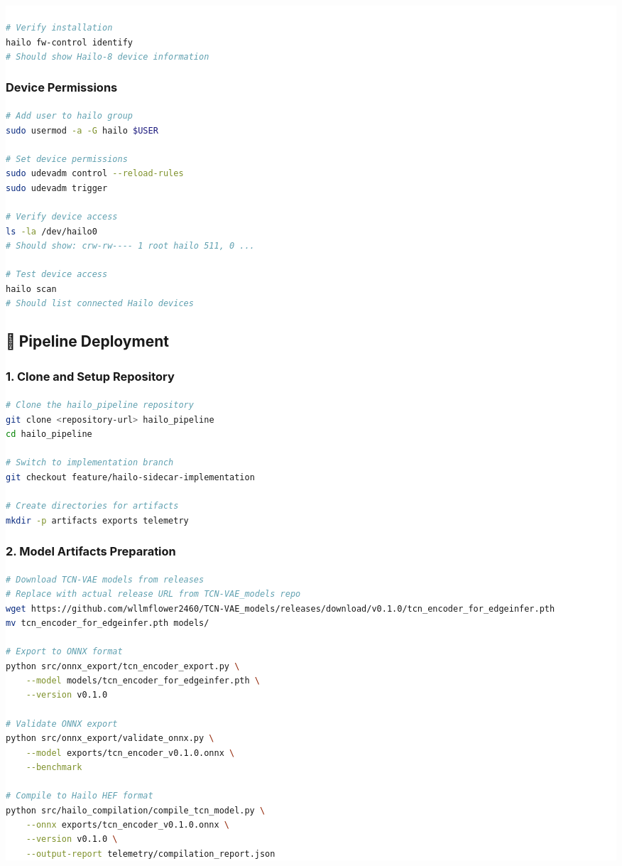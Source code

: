 ```bash

# Verify installation
hailo fw-control identify
# Should show Hailo-8 device information
```

### **Device Permissions**
```bash
# Add user to hailo group
sudo usermod -a -G hailo $USER

# Set device permissions
sudo udevadm control --reload-rules
sudo udevadm trigger

# Verify device access
ls -la /dev/hailo0
# Should show: crw-rw---- 1 root hailo 511, 0 ...

# Test device access
hailo scan
# Should list connected Hailo devices
```

## 🚀 **Pipeline Deployment**

### **1. Clone and Setup Repository**
```bash
# Clone the hailo_pipeline repository
git clone <repository-url> hailo_pipeline
cd hailo_pipeline

# Switch to implementation branch
git checkout feature/hailo-sidecar-implementation

# Create directories for artifacts
mkdir -p artifacts exports telemetry
```

### **2. Model Artifacts Preparation**
```bash
# Download TCN-VAE models from releases
# Replace with actual release URL from TCN-VAE_models repo
wget https://github.com/wllmflower2460/TCN-VAE_models/releases/download/v0.1.0/tcn_encoder_for_edgeinfer.pth
mv tcn_encoder_for_edgeinfer.pth models/

# Export to ONNX format
python src/onnx_export/tcn_encoder_export.py \
    --model models/tcn_encoder_for_edgeinfer.pth \
    --version v0.1.0

# Validate ONNX export
python src/onnx_export/validate_onnx.py \
    --model exports/tcn_encoder_v0.1.0.onnx \
    --benchmark

# Compile to Hailo HEF format
python src/hailo_compilation/compile_tcn_model.py \
    --onnx exports/tcn_encoder_v0.1.0.onnx \
    --version v0.1.0 \
    --output-report telemetry/compilation_report.json
```
